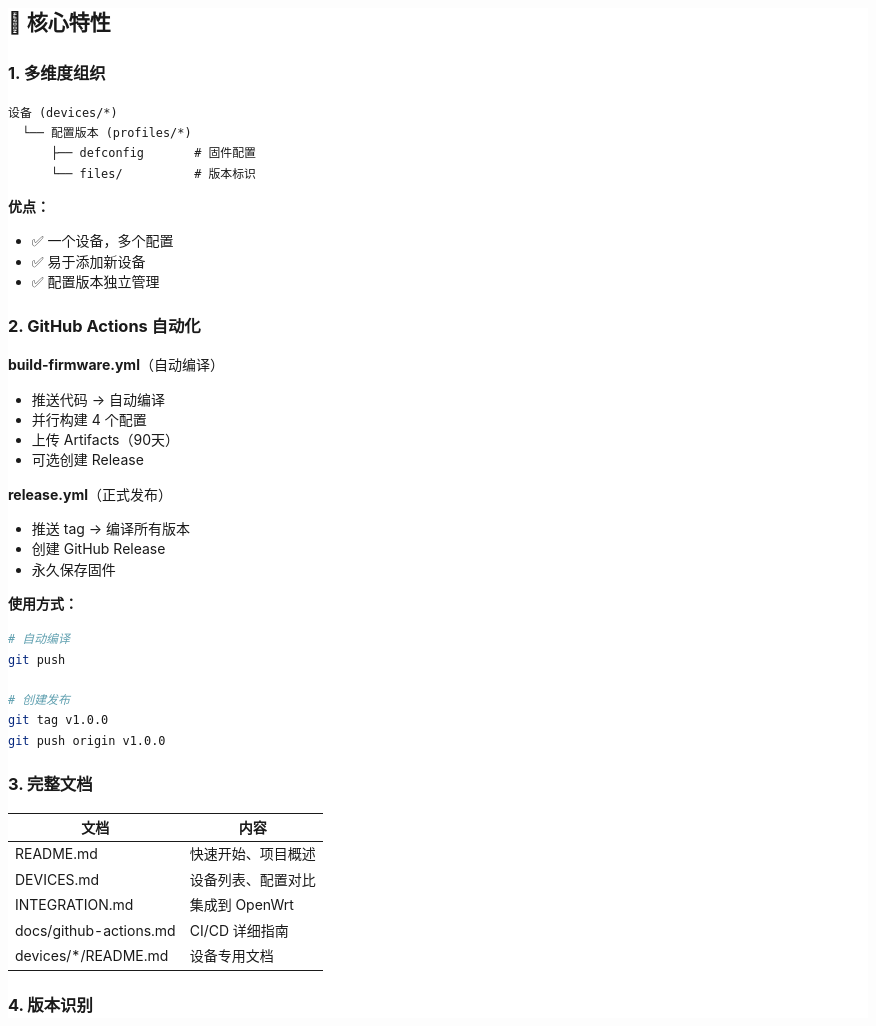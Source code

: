 ## 🎯 核心特性

### 1. 多维度组织

```
设备 (devices/*)
  └── 配置版本 (profiles/*)
      ├── defconfig       # 固件配置
      └── files/          # 版本标识
```

**优点：**
- ✅ 一个设备，多个配置
- ✅ 易于添加新设备
- ✅ 配置版本独立管理

### 2. GitHub Actions 自动化

**build-firmware.yml**（自动编译）
- 推送代码 → 自动编译
- 并行构建 4 个配置
- 上传 Artifacts（90天）
- 可选创建 Release

**release.yml**（正式发布）
- 推送 tag → 编译所有版本
- 创建 GitHub Release
- 永久保存固件

**使用方式：**
```bash
# 自动编译
git push

# 创建发布
git tag v1.0.0
git push origin v1.0.0
```

### 3. 完整文档

| 文档 | 内容 |
|------|------|
| README.md | 快速开始、项目概述 |
| DEVICES.md | 设备列表、配置对比 |
| INTEGRATION.md | 集成到 OpenWrt |
| docs/github-actions.md | CI/CD 详细指南 |
| devices/*/README.md | 设备专用文档 |

### 4. 版本识别
